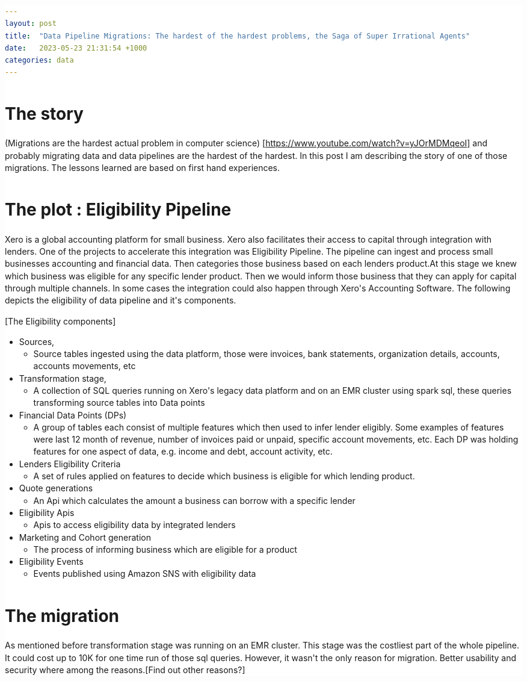 ```yaml
---
layout: post
title:  "Data Pipeline Migrations: The hardest of the hardest problems, the Saga of Super Irrational Agents" 
date:   2023-05-23 21:31:54 +1000
categories: data
---
```


# The story
(Migrations are the hardest actual problem in computer science) [https://www.youtube.com/watch?v=yJOrMDMqeoI] and probably migrating data and data pipelines are the hardest of the hardest.
In this post I am describing the story of one of those migrations. The lessons learned are based on first hand experiences.

# The plot : Eligibility Pipeline
Xero is a global accounting platform for small business. Xero also facilitates their access to capital through integration with lenders. One of the projects to accelerate this integration was Eligibility Pipeline. The pipeline can ingest and process small businesses accounting and financial data. Then categories those business based on each lenders product.At this stage we knew which business was eligible for any specific lender product. Then we would inform those business that they can apply for capital through multiple channels. In some cases the integration could also happen through Xero's Accounting Software.
The following depicts the eligibility of data pipeline and it's components.

[The Eligibility components]

 - Sources, 
    - Source tables ingested using the data platform, those were invoices, bank statements, organization details, accounts, accounts movements, etc 
 - Transformation stage,
    - A collection of SQL queries running on Xero's legacy data platform and on an EMR cluster using spark sql, these queries transforming source tables into Data points
 - Financial Data Points (DPs)
    - A group of tables each consist of multiple features which then used to infer lender eligibly. Some examples of features were last 12 month of revenue, number of invoices paid or unpaid, specific account movements, etc. Each DP was holding features for one aspect of data, e.g. income and debt, account activity, etc.    
 - Lenders Eligibility Criteria
    - A set of rules applied on features to decide which business is eligible for which lending product. 
 - Quote generations
    - An Api which calculates the amount a business can borrow with a specific lender
 - Eligibility Apis
    - Apis to access eligibility data by integrated lenders
 - Marketing and Cohort generation
    - The process of informing business which are eligible for a product
 - Eligibility Events 
    - Events published using Amazon SNS with eligibility data  
# The migration
As mentioned before transformation stage was running on an EMR cluster. This stage was the costliest part of the whole pipeline. It could cost up to 10K for one time run of those sql queries. However, it wasn't the only reason for migration. Better usability and security where among the reasons.[Find out other reasons?]
